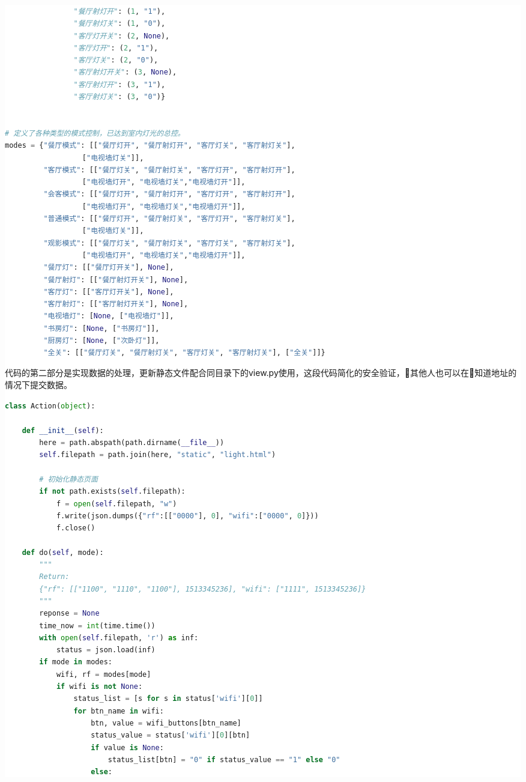 ```Python
                "餐厅射灯开": (1, "1"),
                "餐厅射灯关": (1, "0"),
                "客厅灯开关": (2, None),
                "客厅灯开": (2, "1"),
                "客厅灯关": (2, "0"),
                "客厅射灯开关": (3, None),
                "客厅射灯开": (3, "1"),
                "客厅射灯关": (3, "0")}


# 定义了各种类型的模式控制，已达到室内灯光的总控。
modes = {"餐厅模式": [["餐厅灯开", "餐厅射灯开", "客厅灯关", "客厅射灯关"],
                  ["电视墙灯关"]],
         "客厅模式": [["餐厅灯关", "餐厅射灯关", "客厅灯开", "客厅射灯开"],
                  ["电视墙灯开", "电视墙灯关","电视墙灯开"]],
         "会客模式": [["餐厅灯开", "餐厅射灯开", "客厅灯开", "客厅射灯开"],
                  ["电视墙灯开", "电视墙灯关","电视墙灯开"]],
         "普通模式": [["餐厅灯开", "餐厅射灯关", "客厅灯开", "客厅射灯关"],
                  ["电视墙灯关"]],
         "观影模式": [["餐厅灯关", "餐厅射灯关", "客厅灯关", "客厅射灯关"],
                  ["电视墙灯开", "电视墙灯关","电视墙灯开"]],
         "餐厅灯": [["餐厅灯开关"], None],
         "餐厅射灯": [["餐厅射灯开关"], None],
         "客厅灯": [["客厅灯开关"], None],
         "客厅射灯": [["客厅射灯开关"], None],
         "电视墙灯": [None, ["电视墙灯"]],
         "书房灯": [None, ["书房灯"]],
         "厨房灯": [None, ["次卧灯"]],
         "全关": [["餐厅灯关", "餐厅射灯关", "客厅灯关", "客厅射灯关"], ["全关"]]}
```

代码的第二部分是实现数据的处理，更新静态文件配合同目录下的view.py使用，这段代码简化的安全验证，其他人也可以在知道地址的情况下提交数据。
```Python
class Action(object):

    def __init__(self):
        here = path.abspath(path.dirname(__file__))
        self.filepath = path.join(here, "static", "light.html")

        # 初始化静态页面
        if not path.exists(self.filepath):
            f = open(self.filepath, "w")
            f.write(json.dumps({"rf":[["0000"], 0], "wifi":["0000", 0]}))
            f.close()

    def do(self, mode):
        """
        Return:
        {"rf": [["1100", "1110", "1100"], 1513345236], "wifi": ["1111", 1513345236]}
        """
        reponse = None
        time_now = int(time.time())
        with open(self.filepath, 'r') as inf:
            status = json.load(inf)
        if mode in modes:
            wifi, rf = modes[mode]
            if wifi is not None:
                status_list = [s for s in status['wifi'][0]]
                for btn_name in wifi:
                    btn, value = wifi_buttons[btn_name]
                    status_value = status['wifi'][0][btn]
                    if value is None:
                        status_list[btn] = "0" if status_value == "1" else "0"
                    else:
```